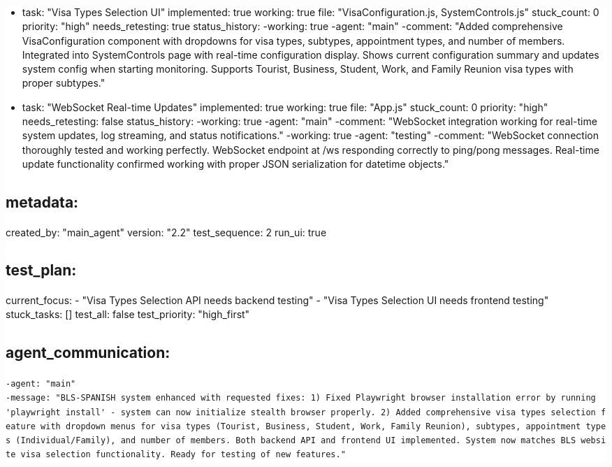  - task: "Visa Types Selection UI"
    implemented: true
    working: true
    file: "VisaConfiguration.js, SystemControls.js"
    stuck_count: 0
    priority: "high"
    needs_retesting: true
    status_history:
        -working: true
        -agent: "main"
        -comment: "Added comprehensive VisaConfiguration component with dropdowns for visa types, subtypes, appointment types, and number of members. Integrated into SystemControls page with real-time configuration display. Shows current configuration summary and updates system config when starting monitoring. Supports Tourist, Business, Student, Work, and Family Reunion visa types with proper subtypes."

  - task: "WebSocket Real-time Updates"
    implemented: true
    working: true
    file: "App.js"
    stuck_count: 0
    priority: "high"
    needs_retesting: false
    status_history:
        -working: true
        -agent: "main"
        -comment: "WebSocket integration working for real-time system updates, log streaming, and status notifications."
        -working: true
        -agent: "testing"
        -comment: "WebSocket connection thoroughly tested and working perfectly. WebSocket endpoint at /ws responding correctly to ping/pong messages. Real-time update functionality confirmed working with proper JSON serialization for datetime objects."

## metadata:
  created_by: "main_agent"
  version: "2.2"
  test_sequence: 2
  run_ui: true

## test_plan:
  current_focus:
    - "Visa Types Selection API needs backend testing"
    - "Visa Types Selection UI needs frontend testing"
  stuck_tasks: []
  test_all: false
  test_priority: "high_first"

## agent_communication:
    -agent: "main"
    -message: "BLS-SPANISH system enhanced with requested fixes: 1) Fixed Playwright browser installation error by running 'playwright install' - system can now initialize stealth browser properly. 2) Added comprehensive visa types selection feature with dropdown menus for visa types (Tourist, Business, Student, Work, Family Reunion), subtypes, appointment types (Individual/Family), and number of members. Both backend API and frontend UI implemented. System now matches BLS website visa selection functionality. Ready for testing of new features."